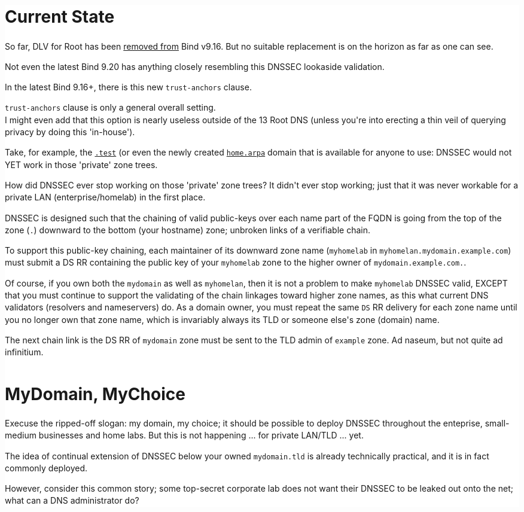 # Current State

So far, DLV for Root has been [removed from](https://kb.isc.org/docs/aa-01310) Bind v9.16.  But no 
suitable replacement is on the horizon as far as one can see.

Not even the latest Bind 9.20 has anything closely resembling this DNSSEC lookaside validation.

In the latest Bind 9.16+, there is this new `trust-anchors` clause.

`trust-anchors` clause is only a general overall setting.  
I might even add that this option is nearly useless outside of the 13 
Root DNS (unless you're 
into erecting a thin veil of querying privacy by doing this 'in-house').

Take, for example, the [`.test`](https://www.rfc-editor.org/rfc/rfc2606.html) (or even the newly created [`home.arpa`](https://datatracker.ietf.org/doc/html/rfc8375) domain that is available for 
anyone to use: DNSSEC would not YET work in those 'private' zone trees.

How did DNSSEC ever stop working on those 'private' zone trees? It didn't
ever stop working; just that it was never workable for a private LAN (enterprise/homelab) in the first place.  

DNSSEC is designed such that the chaining of valid public-keys over each name 
part of the FQDN is going from the top of the zone (`.`) downward to the 
bottom (your hostname) zone; unbroken links of a verifiable chain.

To support this public-key chaining, each maintainer of its 
downward zone name (`myhomelab` in `myhomelan.mydomain.example.com`) must 
submit a DS RR containing the public key of your `myhomelab` zone 
to the higher owner of `mydomain.example.com.`.  

Of course, if you own both the `mydomain` as well as `myhomelan`, 
then it is not a problem to make `myhomelab`
DNSSEC valid, EXCEPT that you must continue to support the validating of the chain 
linkages toward higher zone names, as this what current DNS validators (resolvers and nameservers) do.
As a domain owner, you must repeat the same `DS` RR delivery for each
zone name until you no longer own that zone name, which is 
invariably always its TLD or someone else's zone (domain) name.

The next chain link is the DS RR of `mydomain` zone must be sent 
to the TLD admin of `example` zone.  Ad naseum, but not quite ad infinitium.

# MyDomain, MyChoice

Execuse the ripped-off slogan: my domain, my choice;
it should be possible to deploy DNSSEC throughout the enteprise, small-medium
businesses and home labs.  But this is not happening ... for private LAN/TLD ... yet.

The idea of continual extension of DNSSEC below your owned `mydomain.tld`
is already technically practical, and it is in fact commonly deployed.

However, consider this common story; some top-secret corporate lab does 
not want their DNSSEC to be leaked out onto the net; what can 
a DNS administrator do?
